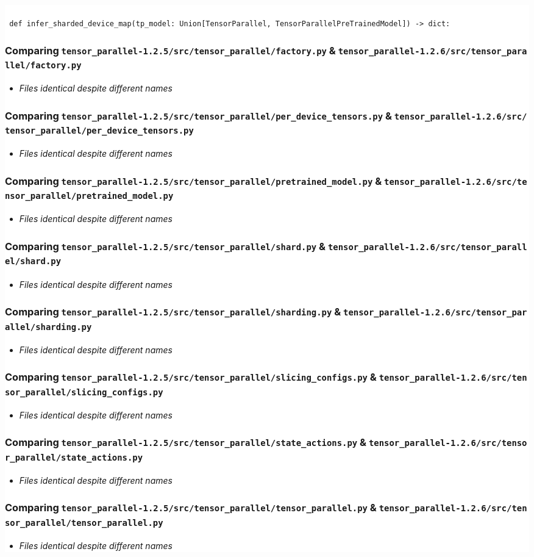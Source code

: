 ```diff
 
 def infer_sharded_device_map(tp_model: Union[TensorParallel, TensorParallelPreTrainedModel]) -> dict:
```

### Comparing `tensor_parallel-1.2.5/src/tensor_parallel/factory.py` & `tensor_parallel-1.2.6/src/tensor_parallel/factory.py`

 * *Files identical despite different names*

### Comparing `tensor_parallel-1.2.5/src/tensor_parallel/per_device_tensors.py` & `tensor_parallel-1.2.6/src/tensor_parallel/per_device_tensors.py`

 * *Files identical despite different names*

### Comparing `tensor_parallel-1.2.5/src/tensor_parallel/pretrained_model.py` & `tensor_parallel-1.2.6/src/tensor_parallel/pretrained_model.py`

 * *Files identical despite different names*

### Comparing `tensor_parallel-1.2.5/src/tensor_parallel/shard.py` & `tensor_parallel-1.2.6/src/tensor_parallel/shard.py`

 * *Files identical despite different names*

### Comparing `tensor_parallel-1.2.5/src/tensor_parallel/sharding.py` & `tensor_parallel-1.2.6/src/tensor_parallel/sharding.py`

 * *Files identical despite different names*

### Comparing `tensor_parallel-1.2.5/src/tensor_parallel/slicing_configs.py` & `tensor_parallel-1.2.6/src/tensor_parallel/slicing_configs.py`

 * *Files identical despite different names*

### Comparing `tensor_parallel-1.2.5/src/tensor_parallel/state_actions.py` & `tensor_parallel-1.2.6/src/tensor_parallel/state_actions.py`

 * *Files identical despite different names*

### Comparing `tensor_parallel-1.2.5/src/tensor_parallel/tensor_parallel.py` & `tensor_parallel-1.2.6/src/tensor_parallel/tensor_parallel.py`

 * *Files identical despite different names*
